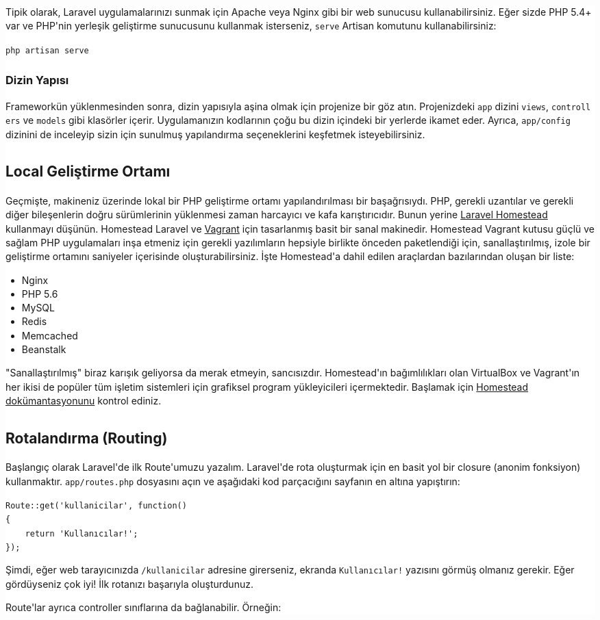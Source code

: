 Tipik olarak, Laravel uygulamalarınızı sunmak için Apache veya Nginx gibi bir web sunucusu kullanabilirsiniz. Eğer sizde PHP 5.4+ var ve PHP'nin yerleşik geliştirme sunucusunu kullanmak isterseniz, `serve` Artisan komutunu kullanabilirsiniz:

	php artisan serve

<a name="directories"></a>
### Dizin Yapısı

Frameworkün yüklenmesinden sonra, dizin yapısıyla aşina olmak için projenize bir göz atın. Projenizdeki `app` dizini `views`, `controllers` ve `models` gibi klasörler içerir. Uygulamanızın kodlarının çoğu bu dizin içindeki bir yerlerde ikamet eder. Ayrıca, `app/config` dizinini de inceleyip sizin için sunulmuş yapılandırma seçeneklerini keşfetmek isteyebilirsiniz.

<a name="local-development-environment"></a>
## Local Geliştirme Ortamı

Geçmişte, makineniz üzerinde lokal bir PHP geliştirme ortamı yapılandırılması bir başağrısıydı. PHP, gerekli uzantılar ve gerekli diğer bileşenlerin doğru sürümlerinin yüklenmesi zaman harcayıcı ve kafa karıştırıcıdır. Bunun yerine [Laravel Homestead](/docs/homestead) kullanmayı düşünün. Homestead Laravel ve [Vagrant](http://vagrantup.com) için tasarlanmış basit bir sanal makinedir. Homestead Vagrant kutusu güçlü ve sağlam PHP uygulamaları inşa etmeniz için gerekli yazılımların hepsiyle birlikte önceden paketlendiği için, sanallaştırılmış, izole bir geliştirme ortamını saniyeler içerisinde oluşturabilirsiniz. İşte Homestead'a dahil edilen araçlardan bazılarından oluşan bir liste:

- Nginx
- PHP 5.6
- MySQL
- Redis
- Memcached
- Beanstalk

"Sanallaştırılmış" biraz karışık geliyorsa da merak etmeyin, sancısızdır. Homestead'ın bağımlılıkları olan VirtualBox ve Vagrant'ın her ikisi de popüler tüm işletim sistemleri için grafiksel program yükleyicileri içermektedir. Başlamak için [Homestead dokümantasyonunu](/docs/homestead) kontrol ediniz.

<a name="routing"></a>
## Rotalandırma (Routing)

Başlangıç olarak Laravel'de ilk Route'umuzu yazalım. Laravel'de rota oluşturmak için en basit yol bir closure (anonim fonksiyon) kullanmaktır. `app/routes.php` dosyasını açın ve aşağıdaki kod parçacığını sayfanın en altına yapıştırın:

	Route::get('kullanicilar', function()
	{
		return 'Kullanıcılar!';
	});

Şimdi, eğer web tarayıcınızda `/kullanicilar` adresine girerseniz, ekranda `Kullanıcılar!` yazısını görmüş olmanız gerekir. Eğer gördüyseniz çok iyi! İlk rotanızı başarıyla oluşturdunuz.

Route'lar ayrıca controller sınıflarına da bağlanabilir. Örneğin:
